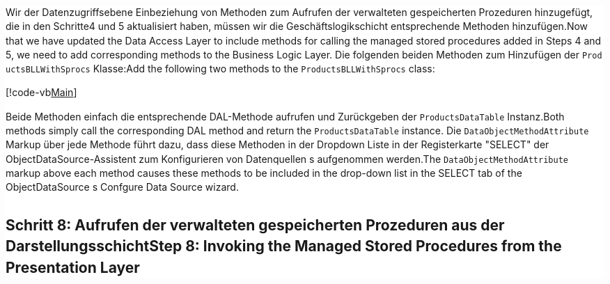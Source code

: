 <span data-ttu-id="f0e3e-340">Wir der Datenzugriffsebene Einbeziehung von Methoden zum Aufrufen der verwalteten gespeicherten Prozeduren hinzugefügt, die in den Schritte4 und 5 aktualisiert haben, müssen wir die Geschäftslogikschicht entsprechende Methoden hinzufügen.</span><span class="sxs-lookup"><span data-stu-id="f0e3e-340">Now that we have updated the Data Access Layer to include methods for calling the managed stored procedures added in Steps 4 and 5, we need to add corresponding methods to the Business Logic Layer.</span></span> <span data-ttu-id="f0e3e-341">Die folgenden beiden Methoden zum Hinzufügen der `ProductsBLLWithSprocs` Klasse:</span><span class="sxs-lookup"><span data-stu-id="f0e3e-341">Add the following two methods to the `ProductsBLLWithSprocs` class:</span></span>


[!code-vb[Main](creating-stored-procedures-and-user-defined-functions-with-managed-code-vb/samples/sample7.vb)]

<span data-ttu-id="f0e3e-342">Beide Methoden einfach die entsprechende DAL-Methode aufrufen und Zurückgeben der `ProductsDataTable` Instanz.</span><span class="sxs-lookup"><span data-stu-id="f0e3e-342">Both methods simply call the corresponding DAL method and return the `ProductsDataTable` instance.</span></span> <span data-ttu-id="f0e3e-343">Die `DataObjectMethodAttribute` Markup über jede Methode führt dazu, dass diese Methoden in der Dropdown Liste in der Registerkarte "SELECT" der ObjectDataSource-Assistent zum Konfigurieren von Datenquellen s aufgenommen werden.</span><span class="sxs-lookup"><span data-stu-id="f0e3e-343">The `DataObjectMethodAttribute` markup above each method causes these methods to be included in the drop-down list in the SELECT tab of the ObjectDataSource s Confgure Data Source wizard.</span></span>

## <a name="step-8-invoking-the-managed-stored-procedures-from-the-presentation-layer"></a><span data-ttu-id="f0e3e-344">Schritt 8: Aufrufen der verwalteten gespeicherten Prozeduren aus der Darstellungsschicht</span><span class="sxs-lookup"><span data-stu-id="f0e3e-344">Step 8: Invoking the Managed Stored Procedures from the Presentation Layer</span></span>

